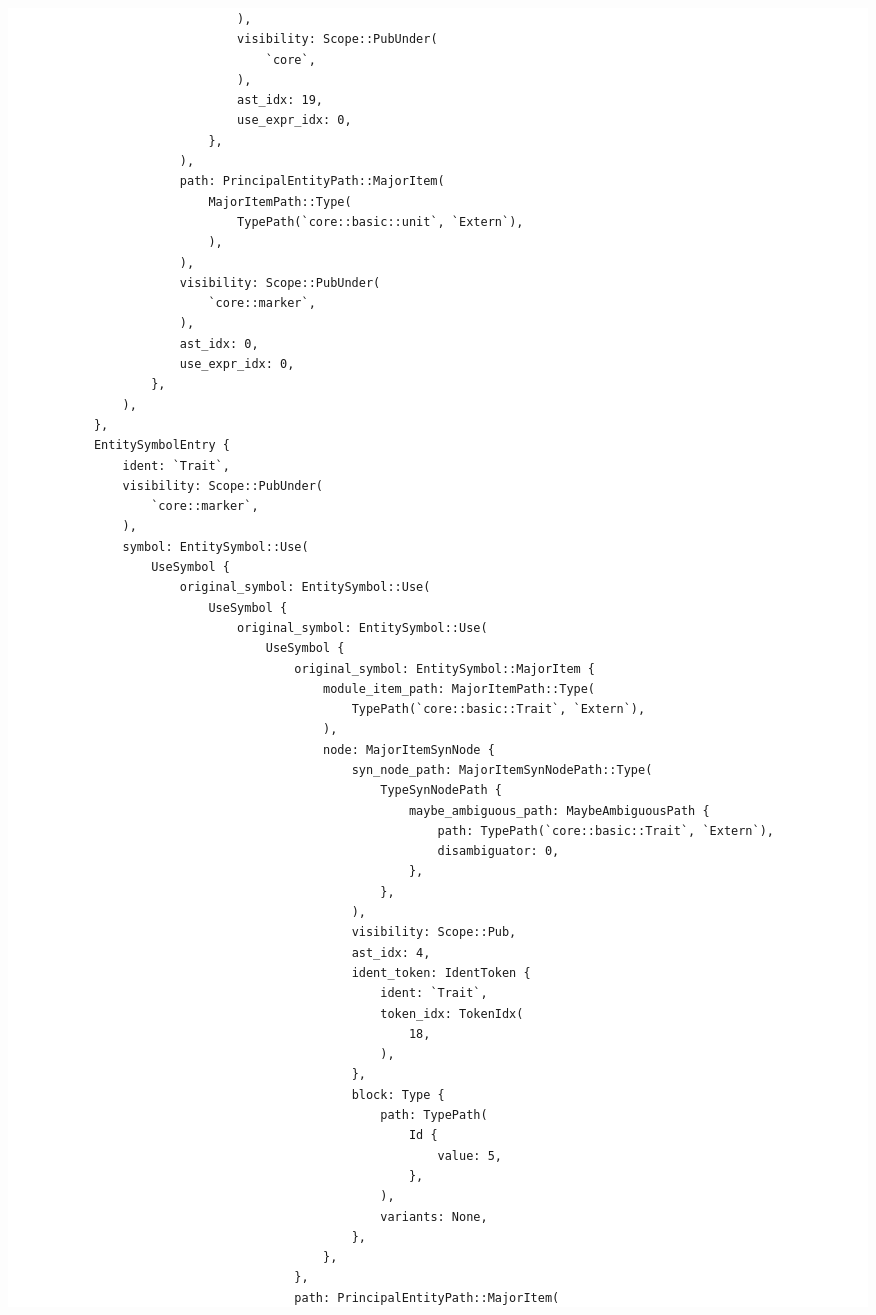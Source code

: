                                     ),
                                    visibility: Scope::PubUnder(
                                        `core`,
                                    ),
                                    ast_idx: 19,
                                    use_expr_idx: 0,
                                },
                            ),
                            path: PrincipalEntityPath::MajorItem(
                                MajorItemPath::Type(
                                    TypePath(`core::basic::unit`, `Extern`),
                                ),
                            ),
                            visibility: Scope::PubUnder(
                                `core::marker`,
                            ),
                            ast_idx: 0,
                            use_expr_idx: 0,
                        },
                    ),
                },
                EntitySymbolEntry {
                    ident: `Trait`,
                    visibility: Scope::PubUnder(
                        `core::marker`,
                    ),
                    symbol: EntitySymbol::Use(
                        UseSymbol {
                            original_symbol: EntitySymbol::Use(
                                UseSymbol {
                                    original_symbol: EntitySymbol::Use(
                                        UseSymbol {
                                            original_symbol: EntitySymbol::MajorItem {
                                                module_item_path: MajorItemPath::Type(
                                                    TypePath(`core::basic::Trait`, `Extern`),
                                                ),
                                                node: MajorItemSynNode {
                                                    syn_node_path: MajorItemSynNodePath::Type(
                                                        TypeSynNodePath {
                                                            maybe_ambiguous_path: MaybeAmbiguousPath {
                                                                path: TypePath(`core::basic::Trait`, `Extern`),
                                                                disambiguator: 0,
                                                            },
                                                        },
                                                    ),
                                                    visibility: Scope::Pub,
                                                    ast_idx: 4,
                                                    ident_token: IdentToken {
                                                        ident: `Trait`,
                                                        token_idx: TokenIdx(
                                                            18,
                                                        ),
                                                    },
                                                    block: Type {
                                                        path: TypePath(
                                                            Id {
                                                                value: 5,
                                                            },
                                                        ),
                                                        variants: None,
                                                    },
                                                },
                                            },
                                            path: PrincipalEntityPath::MajorItem(
